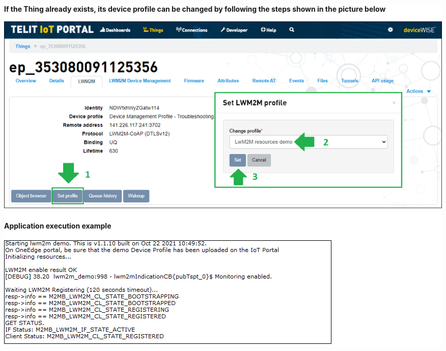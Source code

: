 **If the Thing already exists, its device profile can be changed by following the steps shown in the picture below**

![](pictures/samples/lwm2m_change_device_profile_bordered.png)


#### Application execution example

![](pictures/samples/lwm2m_1_bordered.png)

